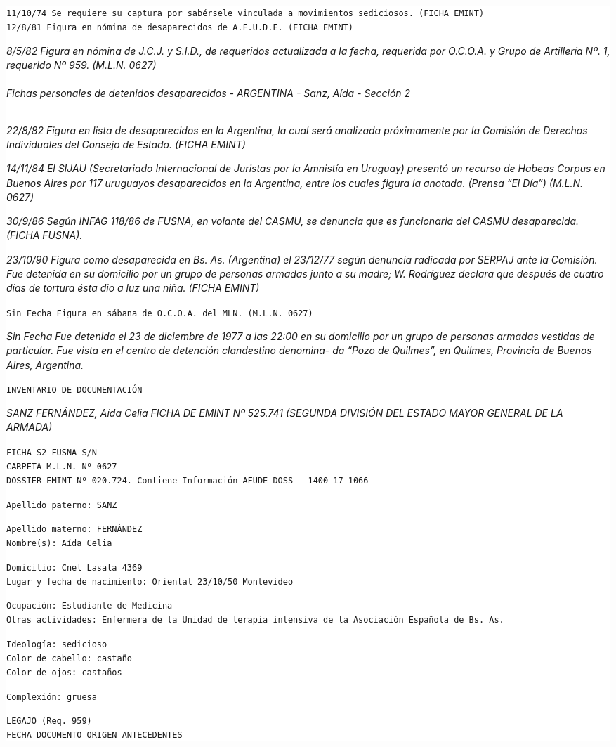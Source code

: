 ```
11/10/74 Se requiere su captura por sabérsele vinculada a movimientos sediciosos. (FICHA EMINT)
12/8/81 Figura en nómina de desaparecidos de A.F.U.D.E. (FICHA EMINT)
```
_8/5/82 Figura en nómina de J.C.J. y S.I.D., de requeridos actualizada a la fecha, requerida por
O.C.O.A. y Grupo de Artillería Nº. 1, requerido Nº 959. (M.L.N. 0627)_


###### Fichas personales de detenidos desaparecidos - ARGENTINA - Sanz, Aída - Sección 2

_22/8/82 Figura en lista de desaparecidos en la Argentina, la cual será analizada próximamente por
la Comisión de Derechos Individuales del Consejo de Estado. (FICHA EMINT)_

_14/11/84 El SIJAU (Secretariado Internacional de Juristas por la Amnistía en Uruguay) presentó
un recurso de Habeas Corpus en Buenos Aires por 117 uruguayos desaparecidos en la Argentina, entre
los cuales figura la anotada. (Prensa “El Día”) (M.L.N. 0627)_

_30/9/86 Según INFAG 118/86 de FUSNA, en volante del CASMU, se denuncia que es funcionaria del
CASMU desaparecida. (FICHA FUSNA)._

_23/10/90 Figura como desaparecida en Bs. As. (Argentina) el 23/12/77 según denuncia radicada
por SERPAJ ante la Comisión. Fue detenida en su domicilio por un grupo de personas armadas
junto a su madre; W. Rodríguez declara que después de cuatro días de tortura ésta dio a luz una
niña. (FICHA EMINT)_

```
Sin Fecha Figura en sábana de O.C.O.A. del MLN. (M.L.N. 0627)
```
_Sin Fecha Fue detenida el 23 de diciembre de 1977 a las 22:00 en su domicilio por un grupo de
personas armadas vestidas de particular. Fue vista en el centro de detención clandestino denomina-
da “Pozo de Quilmes”, en Quilmes, Provincia de Buenos Aires, Argentina._

```
INVENTARIO DE DOCUMENTACIÓN
```
_SANZ FERNÁNDEZ, Aída Celia
FICHA DE EMINT Nº 525.741 (SEGUNDA DIVISIÓN DEL ESTADO MAYOR GENERAL DE LA
ARMADA)_

```
FICHA S2 FUSNA S/N
CARPETA M.L.N. Nº 0627
DOSSIER EMINT Nº 020.724. Contiene Información AFUDE DOSS – 1400-17-1066
```
```
Apellido paterno: SANZ
```
```
Apellido materno: FERNÁNDEZ
Nombre(s): Aída Celia
```
```
Domicilio: Cnel Lasala 4369
Lugar y fecha de nacimiento: Oriental 23/10/50 Montevideo
```
```
Ocupación: Estudiante de Medicina
Otras actividades: Enfermera de la Unidad de terapia intensiva de la Asociación Española de Bs. As.
```
```
Ideología: sedicioso
Color de cabello: castaño
Color de ojos: castaños
```
```
Complexión: gruesa
```
```
LEGAJO (Req. 959)
FECHA DOCUMENTO ORIGEN ANTECEDENTES
```